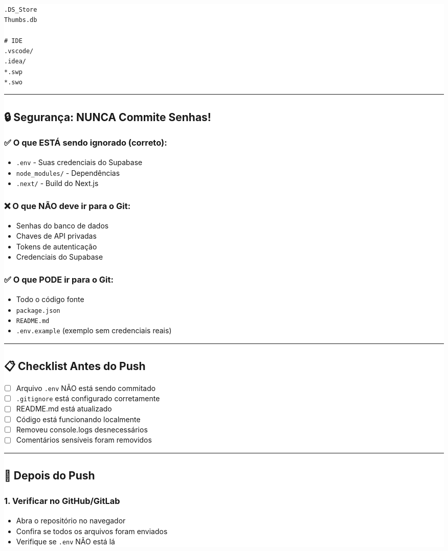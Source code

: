```
.DS_Store
Thumbs.db

# IDE
.vscode/
.idea/
*.swp
*.swo
```

---

## 🔒 Segurança: NUNCA Commite Senhas!

### ✅ O que ESTÁ sendo ignorado (correto):
- `.env` - Suas credenciais do Supabase
- `node_modules/` - Dependências
- `.next/` - Build do Next.js

### ❌ O que NÃO deve ir para o Git:
- Senhas do banco de dados
- Chaves de API privadas
- Tokens de autenticação
- Credenciais do Supabase

### ✅ O que PODE ir para o Git:
- Todo o código fonte
- `package.json`
- `README.md`
- `.env.example` (exemplo sem credenciais reais)

---

## 📋 Checklist Antes do Push

- [ ] Arquivo `.env` NÃO está sendo commitado
- [ ] `.gitignore` está configurado corretamente
- [ ] README.md está atualizado
- [ ] Código está funcionando localmente
- [ ] Removeu console.logs desnecessários
- [ ] Comentários sensíveis foram removidos

---

## 🎯 Depois do Push

### 1. Verificar no GitHub/GitLab
- Abra o repositório no navegador
- Confira se todos os arquivos foram enviados
- Verifique se `.env` NÃO está lá
